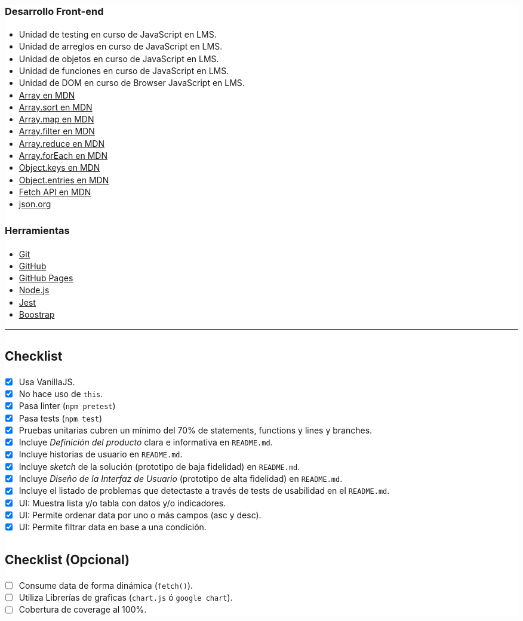 
### Desarrollo Front-end

- Unidad de testing en curso de JavaScript en LMS.
- Unidad de arreglos en curso de JavaScript en LMS.
- Unidad de objetos en curso de JavaScript en LMS.
- Unidad de funciones en curso de JavaScript en LMS.
- Unidad de DOM en curso de Browser JavaScript en LMS.
- [Array en MDN](https://developer.mozilla.org/es/docs/Web/JavaScript/Referencia/Objetos_globales/Array)
- [Array.sort en MDN](https://developer.mozilla.org/es/docs/Web/JavaScript/Referencia/Objetos_globales/Array/sort)
- [Array.map en MDN](https://developer.mozilla.org/es/docs/Web/JavaScript/Referencia/Objetos_globales/Array/map)
- [Array.filter en MDN](https://developer.mozilla.org/es/docs/Web/JavaScript/Referencia/Objetos_globales/Array/filter)
- [Array.reduce en MDN](https://developer.mozilla.org/es/docs/Web/JavaScript/Referencia/Objetos_globales/Array/reduce)
- [Array.forEach en MDN](https://developer.mozilla.org/es/docs/Web/JavaScript/Referencia/Objetos_globales/Array/forEach)
- [Object.keys en MDN](https://developer.mozilla.org/es/docs/Web/JavaScript/Referencia/Objetos_globales/Object/keys)
- [Object.entries en MDN](https://developer.mozilla.org/es/docs/Web/JavaScript/Referencia/Objetos_globales/Object/entries)
- [Fetch API en MDN](https://developer.mozilla.org/en-US/docs/Web/API/Fetch_API)
- [json.org](https://json.org/json-es.html)

### Herramientas

- [Git](https://git-scm.com/)
- [GitHub](https://github.com/)
- [GitHub Pages](https://pages.github.com/)
- [Node.js](https://nodejs.org/)
- [Jest](https://jestjs.io/)
- [Boostrap](https://getbootstrap.com/docs/4.0/getting-started/download/)

---

## Checklist

- [x] Usa VanillaJS.
- [x] No hace uso de `this`.
- [x] Pasa linter (`npm pretest`)
- [x] Pasa tests (`npm test`)
- [x] Pruebas unitarias cubren un mínimo del 70% de statements, functions y
      lines y branches.
- [x] Incluye _Definición del producto_ clara e informativa en `README.md`.
- [x] Incluye historias de usuario en `README.md`.
- [x] Incluye _sketch_ de la solución (prototipo de baja fidelidad) en
      `README.md`.
- [x] Incluye _Diseño de la Interfaz de Usuario_ (prototipo de alta fidelidad)
      en `README.md`.
- [x] Incluye el listado de problemas que detectaste a través de tests de
      usabilidad en el `README.md`.
- [x] UI: Muestra lista y/o tabla con datos y/o indicadores.
- [x] UI: Permite ordenar data por uno o más campos (asc y desc).
- [x] UI: Permite filtrar data en base a una condición.

## Checklist (Opcional)

- [ ] Consume data de forma dinámica (`fetch()`).
- [ ] Utiliza Librerías de graficas (`chart.js` ó `google chart`).
- [ ] Cobertura de coverage al 100%.
